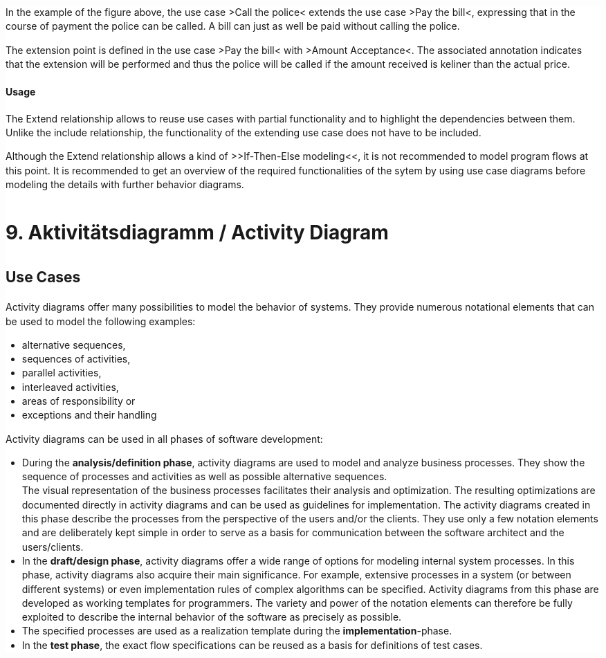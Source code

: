 In the example of the figure above, the use case >Call the police< extends the use case >Pay the bill<, expressing that in the course of payment the police can be called. A bill can just as well be paid without calling the police.

The extension point is defined in the use case >Pay the bill< with >Amount Acceptance<. The associated annotation indicates that the extension will be performed and thus the police will be called if the amount received is keliner than the actual price.

#### Usage

The Extend relationship allows to reuse use cases with partial functionality and to highlight the dependencies between them. Unlike the include relationship, the functionality of the extending use case does not have to be included.

Although the Extend relationship allows a kind of >>If-Then-Else modeling<<, it is not recommended to model program flows at this point. It is recommended to get an overview of the required functionalities of the sytem by using use case diagrams before modeling the details with further behavior diagrams.

# 9. Aktivitätsdiagramm / Activity Diagram

## Use Cases

Activity diagrams offer many possibilities to model the behavior of systems. They provide numerous notational elements that can be used to model the following examples:

* alternative sequences,
* sequences of activities,
* parallel activities,
* interleaved activities,
* areas of responsibility or
* exceptions and their handling

Activity diagrams can be used in all phases of software development:

* During the **analysis/definition phase**, activity diagrams are used to model and analyze business processes. They show the sequence of processes and activities as well as possible alternative sequences.  
The visual representation of the business processes facilitates their analysis and optimization. The resulting optimizations are documented directly in activity diagrams and can be used as guidelines for implementation.
The activity diagrams created in this phase describe the processes from the perspective of the users and/or the clients. They use only a few notation elements and are deliberately kept simple in order to serve as a basis for communication between the software architect and the users/clients.
* In the **draft/design phase**, activity diagrams offer a wide range of options for modeling internal system processes. In this phase, activity diagrams also acquire their main significance. For example, extensive processes in a system (or between different systems) or even implementation rules of complex algorithms can be specified.
Activity diagrams from this phase are developed as working templates for programmers. The variety and power of the notation elements can therefore be fully exploited to describe the internal behavior of the software as precisely as possible.
* The specified processes are used as a realization template during the **implementation**-phase.
* In the **test phase**, the exact flow specifications can be reused as a basis for definitions of test cases.
